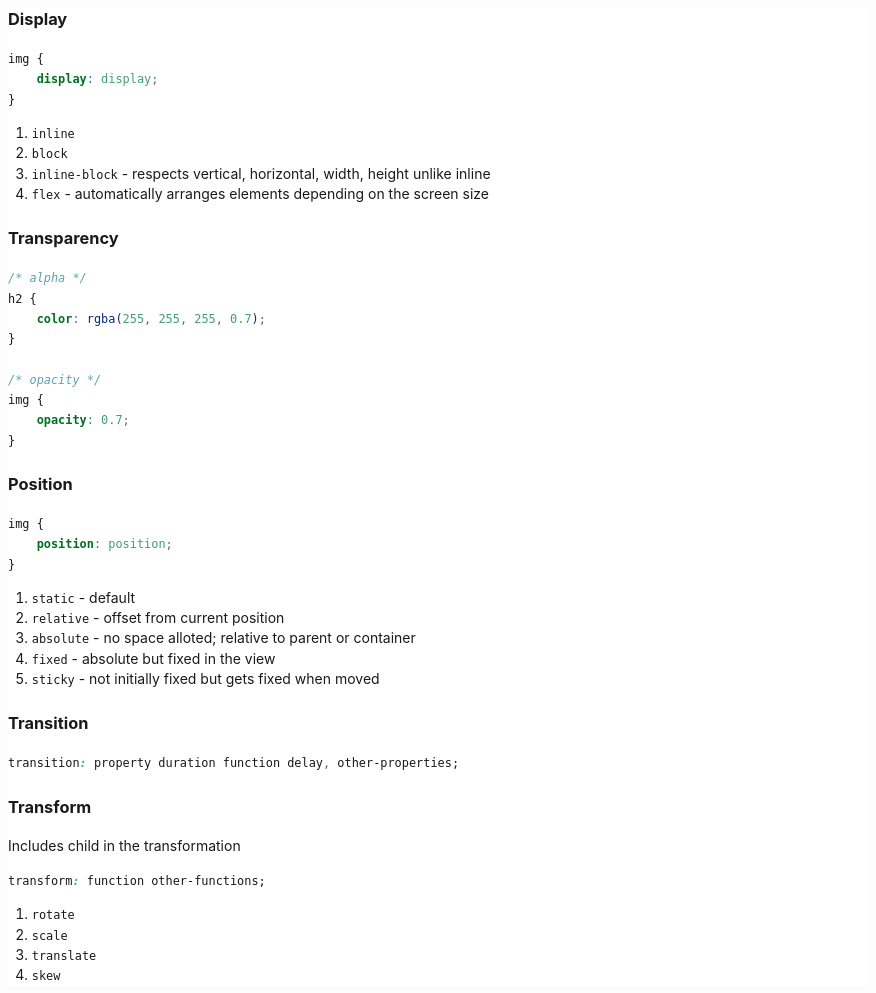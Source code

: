 ### Display
```css
img {
    display: display;
}
```

1. `inline`
2. `block`
3. `inline-block` - respects vertical, horizontal, width, height unlike inline
4. `flex` - automatically arranges elements depending on the screen size

### Transparency
```css
/* alpha */
h2 {
    color: rgba(255, 255, 255, 0.7);
}

/* opacity */
img {
    opacity: 0.7;
}
```

### Position
```css
img {
    position: position;
}
```

1. `static` - default
2. `relative` - offset from current position
3. `absolute` - no space alloted; relative to parent or container
4. `fixed` - absolute but fixed in the view
5. `sticky` - not initially fixed but gets fixed when moved

### Transition
```css
transition: property duration function delay, other-properties;
```

### Transform
Includes child in the transformation
```css
transform: function other-functions;
```

1. `rotate`
2. `scale`
3. `translate`
4. `skew`
